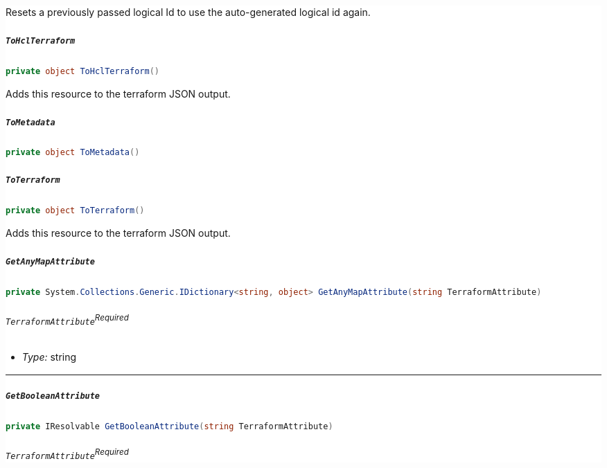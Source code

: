 Resets a previously passed logical Id to use the auto-generated logical id again.

##### `ToHclTerraform` <a name="ToHclTerraform" id="@cdktf/provider-launchdarkly.dataLaunchdarklyFeatureFlag.DataLaunchdarklyFeatureFlag.toHclTerraform"></a>

```csharp
private object ToHclTerraform()
```

Adds this resource to the terraform JSON output.

##### `ToMetadata` <a name="ToMetadata" id="@cdktf/provider-launchdarkly.dataLaunchdarklyFeatureFlag.DataLaunchdarklyFeatureFlag.toMetadata"></a>

```csharp
private object ToMetadata()
```

##### `ToTerraform` <a name="ToTerraform" id="@cdktf/provider-launchdarkly.dataLaunchdarklyFeatureFlag.DataLaunchdarklyFeatureFlag.toTerraform"></a>

```csharp
private object ToTerraform()
```

Adds this resource to the terraform JSON output.

##### `GetAnyMapAttribute` <a name="GetAnyMapAttribute" id="@cdktf/provider-launchdarkly.dataLaunchdarklyFeatureFlag.DataLaunchdarklyFeatureFlag.getAnyMapAttribute"></a>

```csharp
private System.Collections.Generic.IDictionary<string, object> GetAnyMapAttribute(string TerraformAttribute)
```

###### `TerraformAttribute`<sup>Required</sup> <a name="TerraformAttribute" id="@cdktf/provider-launchdarkly.dataLaunchdarklyFeatureFlag.DataLaunchdarklyFeatureFlag.getAnyMapAttribute.parameter.terraformAttribute"></a>

- *Type:* string

---

##### `GetBooleanAttribute` <a name="GetBooleanAttribute" id="@cdktf/provider-launchdarkly.dataLaunchdarklyFeatureFlag.DataLaunchdarklyFeatureFlag.getBooleanAttribute"></a>

```csharp
private IResolvable GetBooleanAttribute(string TerraformAttribute)
```

###### `TerraformAttribute`<sup>Required</sup> <a name="TerraformAttribute" id="@cdktf/provider-launchdarkly.dataLaunchdarklyFeatureFlag.DataLaunchdarklyFeatureFlag.getBooleanAttribute.parameter.terraformAttribute"></a>
